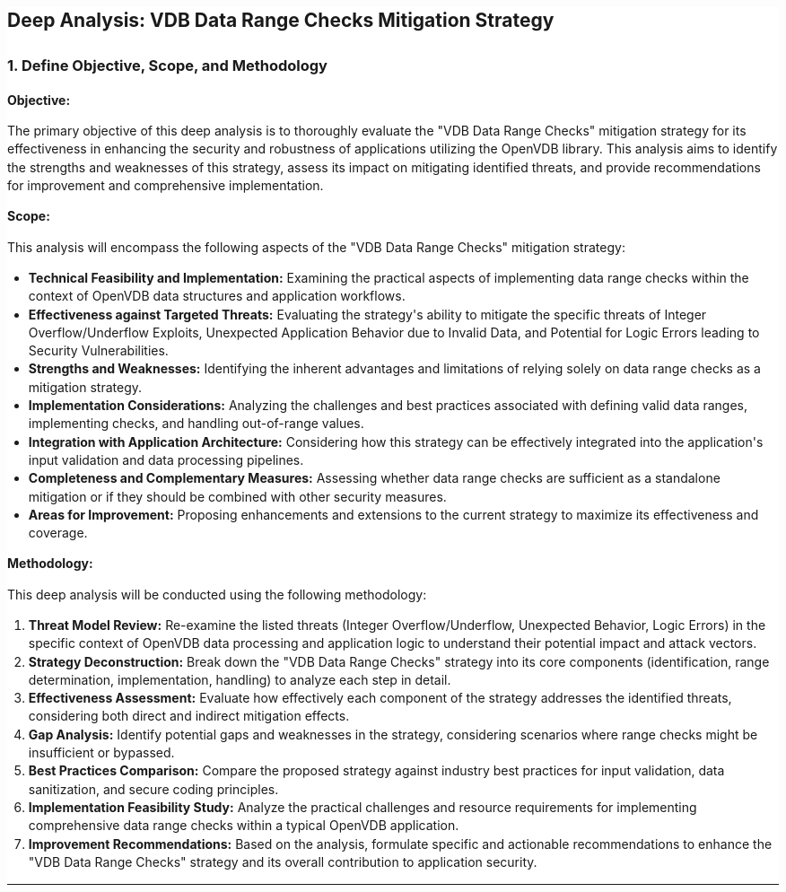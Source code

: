 ## Deep Analysis: VDB Data Range Checks Mitigation Strategy

### 1. Define Objective, Scope, and Methodology

**Objective:**

The primary objective of this deep analysis is to thoroughly evaluate the "VDB Data Range Checks" mitigation strategy for its effectiveness in enhancing the security and robustness of applications utilizing the OpenVDB library. This analysis aims to identify the strengths and weaknesses of this strategy, assess its impact on mitigating identified threats, and provide recommendations for improvement and comprehensive implementation.

**Scope:**

This analysis will encompass the following aspects of the "VDB Data Range Checks" mitigation strategy:

*   **Technical Feasibility and Implementation:**  Examining the practical aspects of implementing data range checks within the context of OpenVDB data structures and application workflows.
*   **Effectiveness against Targeted Threats:**  Evaluating the strategy's ability to mitigate the specific threats of Integer Overflow/Underflow Exploits, Unexpected Application Behavior due to Invalid Data, and Potential for Logic Errors leading to Security Vulnerabilities.
*   **Strengths and Weaknesses:**  Identifying the inherent advantages and limitations of relying solely on data range checks as a mitigation strategy.
*   **Implementation Considerations:**  Analyzing the challenges and best practices associated with defining valid data ranges, implementing checks, and handling out-of-range values.
*   **Integration with Application Architecture:**  Considering how this strategy can be effectively integrated into the application's input validation and data processing pipelines.
*   **Completeness and Complementary Measures:**  Assessing whether data range checks are sufficient as a standalone mitigation or if they should be combined with other security measures.
*   **Areas for Improvement:**  Proposing enhancements and extensions to the current strategy to maximize its effectiveness and coverage.

**Methodology:**

This deep analysis will be conducted using the following methodology:

1.  **Threat Model Review:** Re-examine the listed threats (Integer Overflow/Underflow, Unexpected Behavior, Logic Errors) in the specific context of OpenVDB data processing and application logic to understand their potential impact and attack vectors.
2.  **Strategy Deconstruction:** Break down the "VDB Data Range Checks" strategy into its core components (identification, range determination, implementation, handling) to analyze each step in detail.
3.  **Effectiveness Assessment:**  Evaluate how effectively each component of the strategy addresses the identified threats, considering both direct and indirect mitigation effects.
4.  **Gap Analysis:** Identify potential gaps and weaknesses in the strategy, considering scenarios where range checks might be insufficient or bypassed.
5.  **Best Practices Comparison:** Compare the proposed strategy against industry best practices for input validation, data sanitization, and secure coding principles.
6.  **Implementation Feasibility Study:**  Analyze the practical challenges and resource requirements for implementing comprehensive data range checks within a typical OpenVDB application.
7.  **Improvement Recommendations:** Based on the analysis, formulate specific and actionable recommendations to enhance the "VDB Data Range Checks" strategy and its overall contribution to application security.

---
